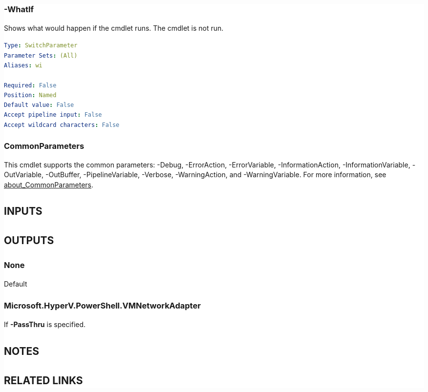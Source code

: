 ### -WhatIf
Shows what would happen if the cmdlet runs.
The cmdlet is not run.

```yaml
Type: SwitchParameter
Parameter Sets: (All)
Aliases: wi

Required: False
Position: Named
Default value: False
Accept pipeline input: False
Accept wildcard characters: False
```

### CommonParameters
This cmdlet supports the common parameters: -Debug, -ErrorAction, -ErrorVariable, -InformationAction, -InformationVariable, -OutVariable, -OutBuffer, -PipelineVariable, -Verbose, -WarningAction, and -WarningVariable. For more information, see [about_CommonParameters](http://go.microsoft.com/fwlink/?LinkID=113216).

## INPUTS

## OUTPUTS

### None
Default

### Microsoft.HyperV.PowerShell.VMNetworkAdapter
If **-PassThru** is specified.

## NOTES

## RELATED LINKS

